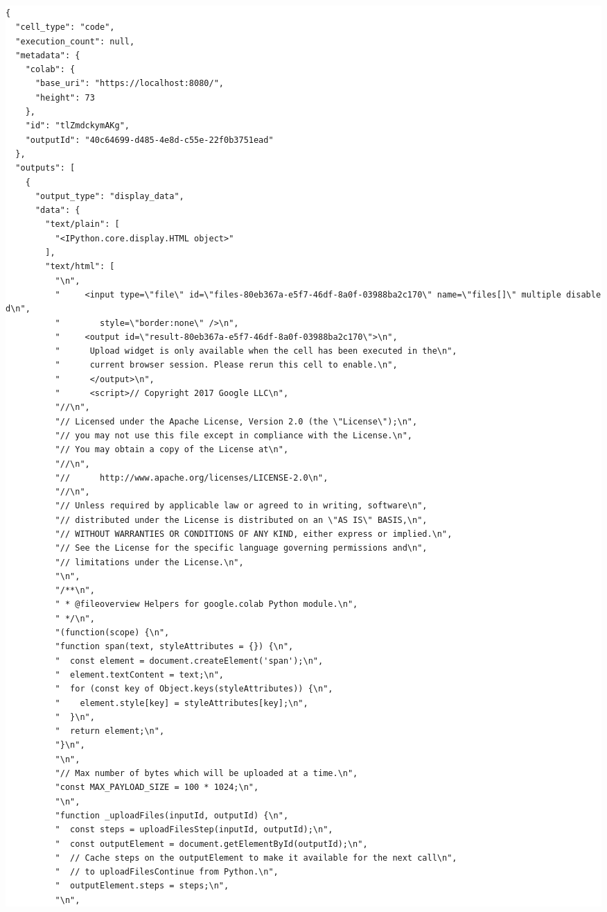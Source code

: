     {
      "cell_type": "code",
      "execution_count": null,
      "metadata": {
        "colab": {
          "base_uri": "https://localhost:8080/",
          "height": 73
        },
        "id": "tlZmdckymAKg",
        "outputId": "40c64699-d485-4e8d-c55e-22f0b3751ead"
      },
      "outputs": [
        {
          "output_type": "display_data",
          "data": {
            "text/plain": [
              "<IPython.core.display.HTML object>"
            ],
            "text/html": [
              "\n",
              "     <input type=\"file\" id=\"files-80eb367a-e5f7-46df-8a0f-03988ba2c170\" name=\"files[]\" multiple disabled\n",
              "        style=\"border:none\" />\n",
              "     <output id=\"result-80eb367a-e5f7-46df-8a0f-03988ba2c170\">\n",
              "      Upload widget is only available when the cell has been executed in the\n",
              "      current browser session. Please rerun this cell to enable.\n",
              "      </output>\n",
              "      <script>// Copyright 2017 Google LLC\n",
              "//\n",
              "// Licensed under the Apache License, Version 2.0 (the \"License\");\n",
              "// you may not use this file except in compliance with the License.\n",
              "// You may obtain a copy of the License at\n",
              "//\n",
              "//      http://www.apache.org/licenses/LICENSE-2.0\n",
              "//\n",
              "// Unless required by applicable law or agreed to in writing, software\n",
              "// distributed under the License is distributed on an \"AS IS\" BASIS,\n",
              "// WITHOUT WARRANTIES OR CONDITIONS OF ANY KIND, either express or implied.\n",
              "// See the License for the specific language governing permissions and\n",
              "// limitations under the License.\n",
              "\n",
              "/**\n",
              " * @fileoverview Helpers for google.colab Python module.\n",
              " */\n",
              "(function(scope) {\n",
              "function span(text, styleAttributes = {}) {\n",
              "  const element = document.createElement('span');\n",
              "  element.textContent = text;\n",
              "  for (const key of Object.keys(styleAttributes)) {\n",
              "    element.style[key] = styleAttributes[key];\n",
              "  }\n",
              "  return element;\n",
              "}\n",
              "\n",
              "// Max number of bytes which will be uploaded at a time.\n",
              "const MAX_PAYLOAD_SIZE = 100 * 1024;\n",
              "\n",
              "function _uploadFiles(inputId, outputId) {\n",
              "  const steps = uploadFilesStep(inputId, outputId);\n",
              "  const outputElement = document.getElementById(outputId);\n",
              "  // Cache steps on the outputElement to make it available for the next call\n",
              "  // to uploadFilesContinue from Python.\n",
              "  outputElement.steps = steps;\n",
              "\n",
